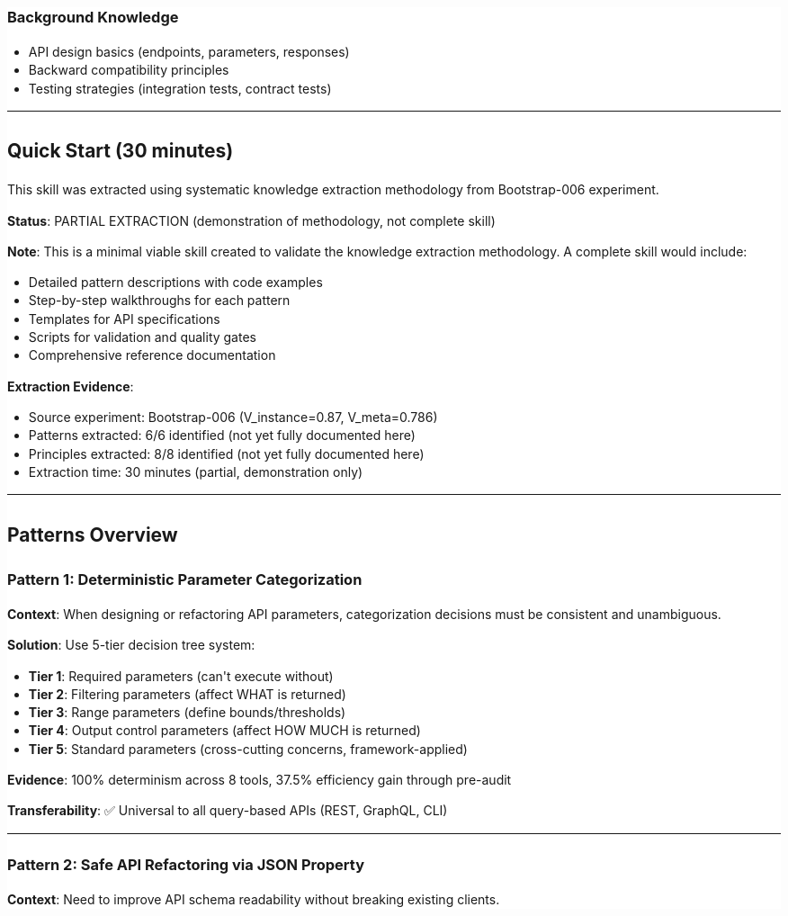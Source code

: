### Background Knowledge
- API design basics (endpoints, parameters, responses)
- Backward compatibility principles
- Testing strategies (integration tests, contract tests)

---

## Quick Start (30 minutes)

This skill was extracted using systematic knowledge extraction methodology from Bootstrap-006 experiment.

**Status**: PARTIAL EXTRACTION (demonstration of methodology, not complete skill)

**Note**: This is a minimal viable skill created to validate the knowledge extraction methodology. A complete skill would include:
- Detailed pattern descriptions with code examples
- Step-by-step walkthroughs for each pattern
- Templates for API specifications
- Scripts for validation and quality gates
- Comprehensive reference documentation

**Extraction Evidence**:
- Source experiment: Bootstrap-006 (V_instance=0.87, V_meta=0.786)
- Patterns extracted: 6/6 identified (not yet fully documented here)
- Principles extracted: 8/8 identified (not yet fully documented here)
- Extraction time: 30 minutes (partial, demonstration only)

---

## Patterns Overview

### Pattern 1: Deterministic Parameter Categorization

**Context**: When designing or refactoring API parameters, categorization decisions must be consistent and unambiguous.

**Solution**: Use 5-tier decision tree system:
- **Tier 1**: Required parameters (can't execute without)
- **Tier 2**: Filtering parameters (affect WHAT is returned)
- **Tier 3**: Range parameters (define bounds/thresholds)
- **Tier 4**: Output control parameters (affect HOW MUCH is returned)
- **Tier 5**: Standard parameters (cross-cutting concerns, framework-applied)

**Evidence**: 100% determinism across 8 tools, 37.5% efficiency gain through pre-audit

**Transferability**: ✅ Universal to all query-based APIs (REST, GraphQL, CLI)

---

### Pattern 2: Safe API Refactoring via JSON Property

**Context**: Need to improve API schema readability without breaking existing clients.
